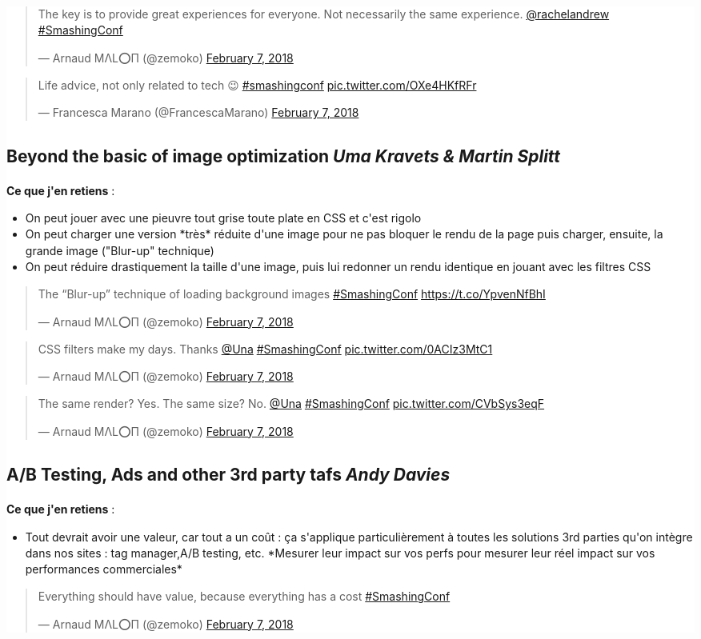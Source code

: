 <blockquote class="twitter-tweet" data-lang="en"><p lang="en" dir="ltr">The key is to provide great experiences for everyone. Not necessarily the same experience. <a href="https://twitter.com/rachelandrew?ref_src=twsrc%5Etfw">@rachelandrew</a> <a href="https://twitter.com/hashtag/SmashingConf?src=hash&amp;ref_src=twsrc%5Etfw">#SmashingConf</a></p>— Arnaud MΛL⭕П (@zemoko) <a href="https://twitter.com/zemoko/status/961192868210790400?ref_src=twsrc%5Etfw">February 7, 2018</a></blockquote>

<blockquote class="twitter-tweet" data-lang="en"><p lang="en" dir="ltr">Life advice, not only related to tech 😉 <a href="https://twitter.com/hashtag/smashingconf?src=hash&amp;ref_src=twsrc%5Etfw">#smashingconf</a> <a href="https://t.co/OXe4HKfRFr">pic.twitter.com/OXe4HKfRFr</a></p>— Francesca Marano (@FrancescaMarano) <a href="https://twitter.com/FrancescaMarano/status/961192747892985856?ref_src=twsrc%5Etfw">February 7, 2018</a></blockquote>

## Beyond the basic of image optimization _Uma Kravets & Martin Splitt_

**Ce que j'en retiens** :

- On peut jouer avec une pieuvre tout grise toute plate en CSS et c'est rigolo
- On peut charger une version \*très\* réduite d'une image pour ne pas bloquer le rendu de la page puis charger, ensuite, la grande image ("Blur-up" technique)
- On peut réduire drastiquement la taille d'une image, puis lui redonner un rendu identique en jouant avec les filtres CSS

<blockquote class="twitter-tweet" data-cards="hidden" data-lang="en"><p lang="en" dir="ltr">The “Blur-up” technique of loading background images <a href="https://twitter.com/hashtag/SmashingConf?src=hash&amp;ref_src=twsrc%5Etfw">#SmashingConf</a> <a href="https://t.co/YpvenNfBhI">https://t.co/YpvenNfBhI</a></p>— Arnaud MΛL⭕П (@zemoko) <a href="https://twitter.com/zemoko/status/961209646802526208?ref_src=twsrc%5Etfw">February 7, 2018</a></blockquote>

<blockquote class="twitter-tweet" data-lang="en"><p lang="en" dir="ltr">CSS filters make my days. Thanks <a href="https://twitter.com/Una?ref_src=twsrc%5Etfw">@Una</a> <a href="https://twitter.com/hashtag/SmashingConf?src=hash&amp;ref_src=twsrc%5Etfw">#SmashingConf</a> <a href="https://t.co/0ACIz3MtC1">pic.twitter.com/0ACIz3MtC1</a></p>— Arnaud MΛL⭕П (@zemoko) <a href="https://twitter.com/zemoko/status/961213484284436480?ref_src=twsrc%5Etfw">February 7, 2018</a></blockquote>

<blockquote class="twitter-tweet" data-lang="en"><p lang="en" dir="ltr">The same render? Yes. The same size? No. <a href="https://twitter.com/Una?ref_src=twsrc%5Etfw">@Una</a> <a href="https://twitter.com/hashtag/SmashingConf?src=hash&amp;ref_src=twsrc%5Etfw">#SmashingConf</a> <a href="https://t.co/CVbSys3eqF">pic.twitter.com/CVbSys3eqF</a></p>— Arnaud MΛL⭕П (@zemoko) <a href="https://twitter.com/zemoko/status/961214006605373440?ref_src=twsrc%5Etfw">February 7, 2018</a></blockquote>

## A/B Testing, Ads and other 3rd party tafs _Andy Davies_

**Ce que j'en retiens** :

- Tout devrait avoir une valeur, car tout a un coût : ça s'applique particulièrement à toutes les solutions 3rd parties qu'on intègre dans nos sites : tag manager,A/B testing, etc. \*Mesurer leur impact sur vos perfs pour mesurer leur réel impact sur vos performances commerciales\*

<blockquote class="twitter-tweet" data-lang="en"><p lang="en" dir="ltr">Everything should have value, because everything has a cost <a href="https://twitter.com/hashtag/SmashingConf?src=hash&amp;ref_src=twsrc%5Etfw">#SmashingConf</a></p>— Arnaud MΛL⭕П (@zemoko) <a href="https://twitter.com/zemoko/status/961220941635375105?ref_src=twsrc%5Etfw">February 7, 2018</a></blockquote>
